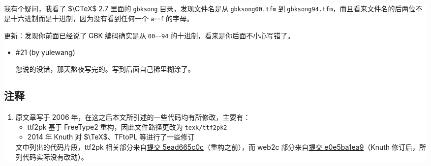   我有个疑问，我看了 $\CTeX$ 2.7 里面的 `gbksong` 目录，发现文件名是从 `gbksong00.tfm` 到 `gbksong94.tfm`，而且看来文件名的后两位不是十六进制而是十进制，因为没有看到任何一个 `a`--`f` 的字母。

  更新：发现你前面已经说了 GBK 编码确实是从 `00`--`94` 的十进制，看来是你后面不小心写错了。

- #21 (by yulewang)

  您说的没错，那天熬夜写完的。写到后面自己稀里糊涂了。

## 注释

<div id="footnotes">
  <ol>
    <li id="fn:tl-source">原文章写于 2006 年，在这之后本文所引述的一些代码均有所修改，主要有：
      <ul>
        <li>ttf2pk 基于 FreeType2 重构，因此文件路径更改为 <code class="highlighter-rouge">texk/ttf2pk2</code></li>
        <li>2014 年 Knuth 对 $\TeX$、TFtoPL 等进行了一些修订</li>
      </ul>
      文中列出的代码片段，ttf2pk 相关部分来自<a href="https://github.com/TeX-Live/texlive-source/tree/5ead665c0ceef937dc9aa7d52c39745de244597c/texk/ttf2pk">提交 5ead665c0c</a>（重构之前），而 web2c 部分来自<a href="https://github.com/TeX-Live/texlive-source/tree/e0e5ba1ea9868ab6d3da91d2a5de26a5bbce9f63/texk/web2c">提交 e0e5ba1ea9</a>（Knuth 修订后，所列代码实际没有改动）。
    </li>
  </ol>
</div>
